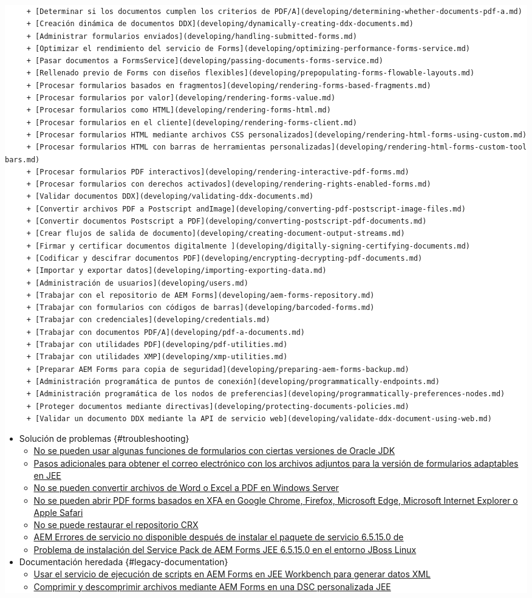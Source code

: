          + [Determinar si los documentos cumplen los criterios de PDF/A](developing/determining-whether-documents-pdf-a.md)
         + [Creación dinámica de documentos DDX](developing/dynamically-creating-ddx-documents.md)
         + [Administrar formularios enviados](developing/handling-submitted-forms.md)
         + [Optimizar el rendimiento del servicio de Forms](developing/optimizing-performance-forms-service.md)
         + [Pasar documentos a FormsService](developing/passing-documents-forms-service.md)
         + [Rellenado previo de Forms con diseños flexibles](developing/prepopulating-forms-flowable-layouts.md)
         + [Procesar formularios basados en fragmentos](developing/rendering-forms-based-fragments.md)
         + [Procesar formularios por valor](developing/rendering-forms-value.md)
         + [Procesar formularios como HTML](developing/rendering-forms-html.md)
         + [Procesar formularios en el cliente](developing/rendering-forms-client.md)
         + [Procesar formularios HTML mediante archivos CSS personalizados](developing/rendering-html-forms-using-custom.md)
         + [Procesar formularios HTML con barras de herramientas personalizadas](developing/rendering-html-forms-custom-toolbars.md)
         + [Procesar formularios PDF interactivos](developing/rendering-interactive-pdf-forms.md)
         + [Procesar formularios con derechos activados](developing/rendering-rights-enabled-forms.md)
         + [Validar documentos DDX](developing/validating-ddx-documents.md)
         + [Convertir archivos PDF a Postscript andImage](developing/converting-pdf-postscript-image-files.md)
         + [Convertir documentos Postscript a PDF](developing/converting-postscript-pdf-documents.md)
         + [Crear flujos de salida de documento](developing/creating-document-output-streams.md)
         + [Firmar y certificar documentos digitalmente ](developing/digitally-signing-certifying-documents.md)
         + [Codificar y descifrar documentos PDF](developing/encrypting-decrypting-pdf-documents.md)
         + [Importar y exportar datos](developing/importing-exporting-data.md)
         + [Administración de usuarios](developing/users.md)
         + [Trabajar con el repositorio de AEM Forms](developing/aem-forms-repository.md)
         + [Trabajar con formularios con códigos de barras](developing/barcoded-forms.md)
         + [Trabajar con credenciales](developing/credentials.md)
         + [Trabajar con documentos PDF/A](developing/pdf-a-documents.md)
         + [Trabajar con utilidades PDF](developing/pdf-utilities.md)
         + [Trabajar con utilidades XMP](developing/xmp-utilities.md)
         + [Preparar AEM Forms para copia de seguridad](developing/preparing-aem-forms-backup.md)
         + [Administración programática de puntos de conexión](developing/programmatically-endpoints.md)
         + [Administración programática de los nodos de preferencias](developing/programmatically-preferences-nodes.md)
         + [Proteger documentos mediante directivas](developing/protecting-documents-policies.md)
         + [Validar un documento DDX mediante la API de servicio web](developing/validate-ddx-document-using-web.md)
+ Solución de problemas {#troubleshooting}
   + [No se pueden usar algunas funciones de formularios con ciertas versiones de Oracle JDK](using/unable-to-use-forms-features-with-certain-versions-of-oracle-jdk.md)
   + [Pasos adicionales para obtener el correo electrónico con los archivos adjuntos para la versión de formularios adaptables en JEE](/help/forms/using/additional-steps-to-use-email-with-attachments.md)
   + [No se pueden convertir archivos de Word o Excel a PDF en Windows Server](/help/forms/using/disable-uac-for-pdfgconfiguration.md)
   + [No se pueden abrir PDF forms basados en XFA en Google Chrome, Firefox, Microsoft Edge, Microsoft Internet Explorer o Apple Safari](/help/forms/using/xfa-based-forms-in-chrome-firefox-ie-internet-explorter-safari-edge.md)
   + [No se puede restaurar el repositorio CRX](/help/forms/using/restore-crx-repository.md)
   + [AEM Errores de servicio no disponible después de instalar el paquete de servicio 6.5.15.0 de](/help/forms/using/aem-service-pack-installation-solution.md)
   + [Problema de instalación del Service Pack de AEM Forms JEE 6.5.15.0 en el entorno JBoss Linux](/help/forms/using/linux-jboss-installation-issue-on-sp15.md)
+ Documentación heredada {#legacy-documentation}
   + [Usar el servicio de ejecución de scripts en AEM Forms en JEE Workbench para generar datos XML](developing/building-xml.md)
   + [Comprimir y descomprimir archivos mediante AEM Forms en una DSC personalizada JEE](developing/compressing-decompressing-custom-dsc.md)